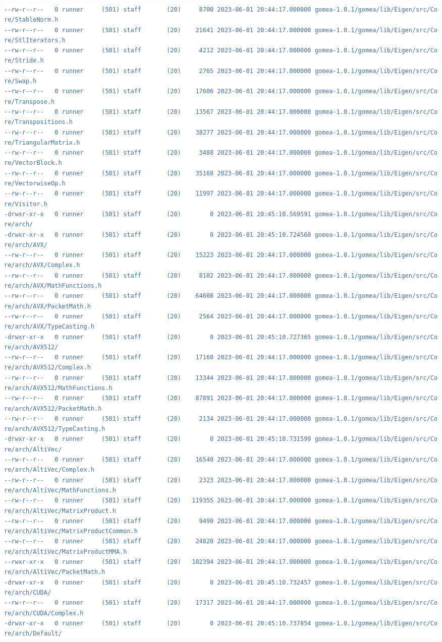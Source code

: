 ```diff
--rw-r--r--   0 runner     (501) staff       (20)     8700 2023-06-01 20:44:17.000000 gomea-1.0.1/gomea/lib/Eigen/src/Core/StableNorm.h
--rw-r--r--   0 runner     (501) staff       (20)    21641 2023-06-01 20:44:17.000000 gomea-1.0.1/gomea/lib/Eigen/src/Core/StlIterators.h
--rw-r--r--   0 runner     (501) staff       (20)     4212 2023-06-01 20:44:17.000000 gomea-1.0.1/gomea/lib/Eigen/src/Core/Stride.h
--rw-r--r--   0 runner     (501) staff       (20)     2765 2023-06-01 20:44:17.000000 gomea-1.0.1/gomea/lib/Eigen/src/Core/Swap.h
--rw-r--r--   0 runner     (501) staff       (20)    17606 2023-06-01 20:44:17.000000 gomea-1.0.1/gomea/lib/Eigen/src/Core/Transpose.h
--rw-r--r--   0 runner     (501) staff       (20)    13567 2023-06-01 20:44:17.000000 gomea-1.0.1/gomea/lib/Eigen/src/Core/Transpositions.h
--rw-r--r--   0 runner     (501) staff       (20)    38277 2023-06-01 20:44:17.000000 gomea-1.0.1/gomea/lib/Eigen/src/Core/TriangularMatrix.h
--rw-r--r--   0 runner     (501) staff       (20)     3488 2023-06-01 20:44:17.000000 gomea-1.0.1/gomea/lib/Eigen/src/Core/VectorBlock.h
--rw-r--r--   0 runner     (501) staff       (20)    35168 2023-06-01 20:44:17.000000 gomea-1.0.1/gomea/lib/Eigen/src/Core/VectorwiseOp.h
--rw-r--r--   0 runner     (501) staff       (20)    11997 2023-06-01 20:44:17.000000 gomea-1.0.1/gomea/lib/Eigen/src/Core/Visitor.h
-drwxr-xr-x   0 runner     (501) staff       (20)        0 2023-06-01 20:45:10.569591 gomea-1.0.1/gomea/lib/Eigen/src/Core/arch/
-drwxr-xr-x   0 runner     (501) staff       (20)        0 2023-06-01 20:45:10.724560 gomea-1.0.1/gomea/lib/Eigen/src/Core/arch/AVX/
--rw-r--r--   0 runner     (501) staff       (20)    15223 2023-06-01 20:44:17.000000 gomea-1.0.1/gomea/lib/Eigen/src/Core/arch/AVX/Complex.h
--rw-r--r--   0 runner     (501) staff       (20)     8102 2023-06-01 20:44:17.000000 gomea-1.0.1/gomea/lib/Eigen/src/Core/arch/AVX/MathFunctions.h
--rw-r--r--   0 runner     (501) staff       (20)    64608 2023-06-01 20:44:17.000000 gomea-1.0.1/gomea/lib/Eigen/src/Core/arch/AVX/PacketMath.h
--rw-r--r--   0 runner     (501) staff       (20)     2564 2023-06-01 20:44:17.000000 gomea-1.0.1/gomea/lib/Eigen/src/Core/arch/AVX/TypeCasting.h
-drwxr-xr-x   0 runner     (501) staff       (20)        0 2023-06-01 20:45:10.727365 gomea-1.0.1/gomea/lib/Eigen/src/Core/arch/AVX512/
--rw-r--r--   0 runner     (501) staff       (20)    17160 2023-06-01 20:44:17.000000 gomea-1.0.1/gomea/lib/Eigen/src/Core/arch/AVX512/Complex.h
--rw-r--r--   0 runner     (501) staff       (20)    13344 2023-06-01 20:44:17.000000 gomea-1.0.1/gomea/lib/Eigen/src/Core/arch/AVX512/MathFunctions.h
--rw-r--r--   0 runner     (501) staff       (20)    87891 2023-06-01 20:44:17.000000 gomea-1.0.1/gomea/lib/Eigen/src/Core/arch/AVX512/PacketMath.h
--rw-r--r--   0 runner     (501) staff       (20)     2134 2023-06-01 20:44:17.000000 gomea-1.0.1/gomea/lib/Eigen/src/Core/arch/AVX512/TypeCasting.h
-drwxr-xr-x   0 runner     (501) staff       (20)        0 2023-06-01 20:45:10.731599 gomea-1.0.1/gomea/lib/Eigen/src/Core/arch/AltiVec/
--rw-r--r--   0 runner     (501) staff       (20)    16540 2023-06-01 20:44:17.000000 gomea-1.0.1/gomea/lib/Eigen/src/Core/arch/AltiVec/Complex.h
--rw-r--r--   0 runner     (501) staff       (20)     2323 2023-06-01 20:44:17.000000 gomea-1.0.1/gomea/lib/Eigen/src/Core/arch/AltiVec/MathFunctions.h
--rw-r--r--   0 runner     (501) staff       (20)   119355 2023-06-01 20:44:17.000000 gomea-1.0.1/gomea/lib/Eigen/src/Core/arch/AltiVec/MatrixProduct.h
--rw-r--r--   0 runner     (501) staff       (20)     9490 2023-06-01 20:44:17.000000 gomea-1.0.1/gomea/lib/Eigen/src/Core/arch/AltiVec/MatrixProductCommon.h
--rw-r--r--   0 runner     (501) staff       (20)    24820 2023-06-01 20:44:17.000000 gomea-1.0.1/gomea/lib/Eigen/src/Core/arch/AltiVec/MatrixProductMMA.h
--rwxr-xr-x   0 runner     (501) staff       (20)   102394 2023-06-01 20:44:17.000000 gomea-1.0.1/gomea/lib/Eigen/src/Core/arch/AltiVec/PacketMath.h
-drwxr-xr-x   0 runner     (501) staff       (20)        0 2023-06-01 20:45:10.732457 gomea-1.0.1/gomea/lib/Eigen/src/Core/arch/CUDA/
--rw-r--r--   0 runner     (501) staff       (20)    17317 2023-06-01 20:44:17.000000 gomea-1.0.1/gomea/lib/Eigen/src/Core/arch/CUDA/Complex.h
-drwxr-xr-x   0 runner     (501) staff       (20)        0 2023-06-01 20:45:10.737854 gomea-1.0.1/gomea/lib/Eigen/src/Core/arch/Default/
```